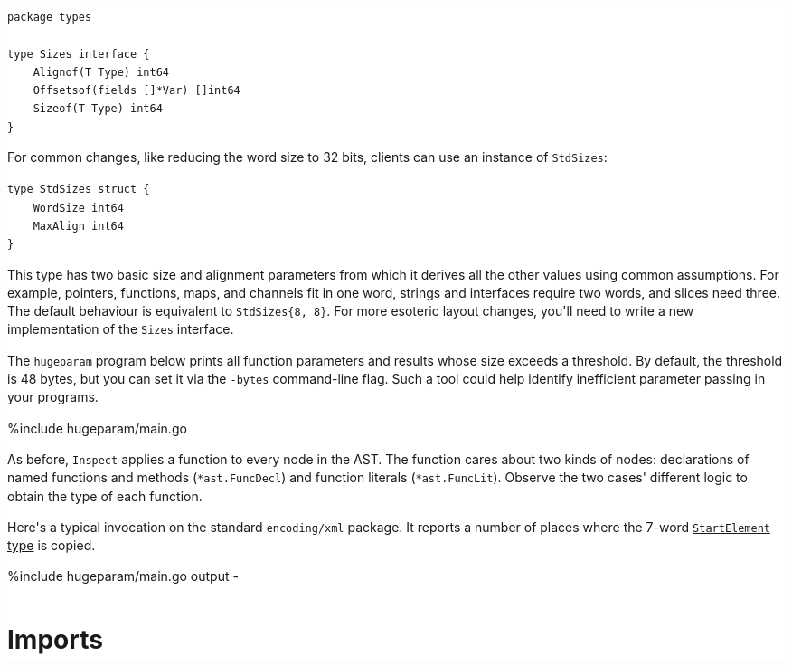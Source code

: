 
	package types
	
	type Sizes interface {
		Alignof(T Type) int64
		Offsetsof(fields []*Var) []int64
		Sizeof(T Type) int64
	}



For common changes, like reducing the word size to 32 bits, clients
can use an instance of `StdSizes`:


	type StdSizes struct {
		WordSize int64
		MaxAlign int64
	}


This type has two basic size and alignment parameters from which it
derives all the other values using common assumptions.
For example, pointers, functions, maps, and channels fit in one word,
strings and interfaces require two words, and slices need three.
The default behaviour is equivalent to `StdSizes{8, 8}`.
For more esoteric layout changes, you'll need to write a new
implementation of the `Sizes` interface.



The `hugeparam` program below prints all function parameters and
results whose size exceeds a threshold.
By default, the threshold is 48 bytes, but you can set it via the
`-bytes` command-line flag.
Such a tool could help identify inefficient parameter passing in your
programs.


%include hugeparam/main.go


As before, `Inspect` applies a function to every node in the AST.
The function cares about two kinds of nodes: declarations of named
functions and methods (`*ast.FuncDecl`) and function literals
(`*ast.FuncLit`).
Observe the two cases' different logic to obtain the type of each
function.



Here's a typical invocation on the standard `encoding/xml` package.
It reports a number of places where the 7-word
[`StartElement` type](https://godoc.org/encoding/xml#StartElement)
is copied.


%include hugeparam/main.go output -

# Imports
